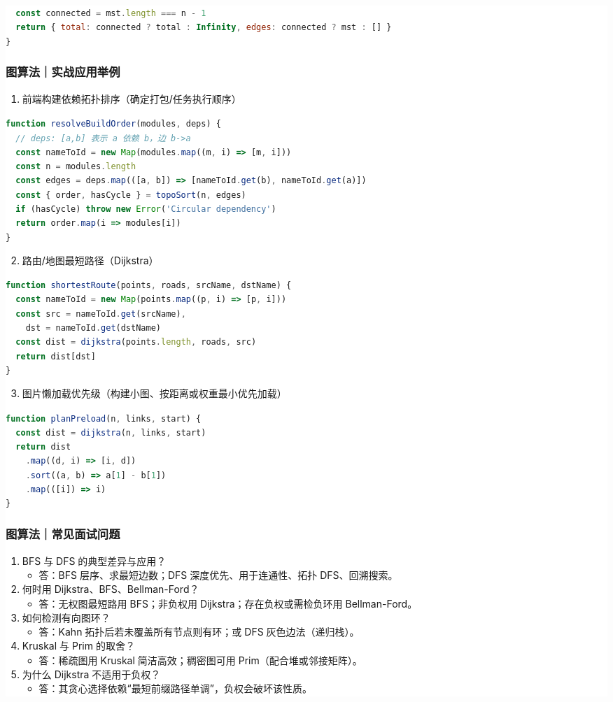 ```js
  const connected = mst.length === n - 1
  return { total: connected ? total : Infinity, edges: connected ? mst : [] }
}
```

### 图算法｜实战应用举例

1. 前端构建依赖拓扑排序（确定打包/任务执行顺序）

```js
function resolveBuildOrder(modules, deps) {
  // deps: [a,b] 表示 a 依赖 b，边 b->a
  const nameToId = new Map(modules.map((m, i) => [m, i]))
  const n = modules.length
  const edges = deps.map(([a, b]) => [nameToId.get(b), nameToId.get(a)])
  const { order, hasCycle } = topoSort(n, edges)
  if (hasCycle) throw new Error('Circular dependency')
  return order.map(i => modules[i])
}
```

2. 路由/地图最短路径（Dijkstra）

```js
function shortestRoute(points, roads, srcName, dstName) {
  const nameToId = new Map(points.map((p, i) => [p, i]))
  const src = nameToId.get(srcName),
    dst = nameToId.get(dstName)
  const dist = dijkstra(points.length, roads, src)
  return dist[dst]
}
```

3. 图片懒加载优先级（构建小图、按距离或权重最小优先加载）

```js
function planPreload(n, links, start) {
  const dist = dijkstra(n, links, start)
  return dist
    .map((d, i) => [i, d])
    .sort((a, b) => a[1] - b[1])
    .map(([i]) => i)
}
```

### 图算法｜常见面试问题

1. BFS 与 DFS 的典型差异与应用？
   - 答：BFS 层序、求最短边数；DFS 深度优先、用于连通性、拓扑 DFS、回溯搜索。
2. 何时用 Dijkstra、BFS、Bellman-Ford？
   - 答：无权图最短路用 BFS；非负权用 Dijkstra；存在负权或需检负环用 Bellman-Ford。
3. 如何检测有向图环？
   - 答：Kahn 拓扑后若未覆盖所有节点则有环；或 DFS 灰色边法（递归栈）。
4. Kruskal 与 Prim 的取舍？
   - 答：稀疏图用 Kruskal 简洁高效；稠密图可用 Prim（配合堆或邻接矩阵）。
5. 为什么 Dijkstra 不适用于负权？
   - 答：其贪心选择依赖“最短前缀路径单调”，负权会破坏该性质。
